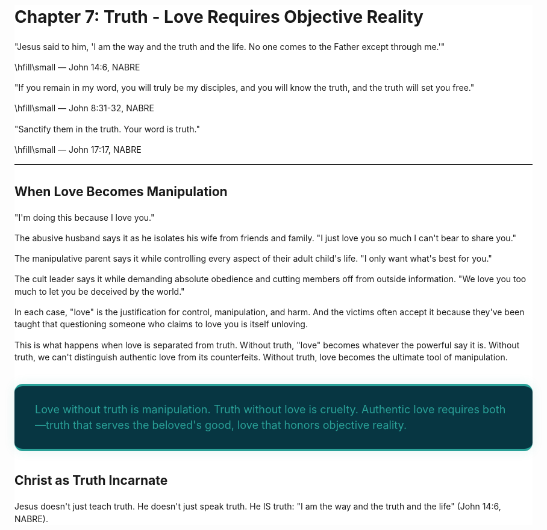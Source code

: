 # Chapter 7: Truth - Love Requires Objective Reality

<div class="blockquote">
"Jesus said to him, 'I am the way and the truth and the life. No one comes to the Father except through me.'"

\hfill\small — John 14:6, NABRE
</div>

<div class="blockquote">
"If you remain in my word, you will truly be my disciples, and you will know the truth, and the truth will set you free."

\hfill\small — John 8:31-32, NABRE
</div>

<div class="blockquote">
"Sanctify them in the truth. Your word is truth."

\hfill\small — John 17:17, NABRE
</div>

---

## When Love Becomes Manipulation

"I'm doing this because I love you."

The abusive husband says it as he isolates his wife from friends and family. "I just love you so much I can't bear to share you."

The manipulative parent says it while controlling every aspect of their adult child's life. "I only want what's best for you."

The cult leader says it while demanding absolute obedience and cutting members off from outside information. "We love you too much to let you be deceived by the world."

In each case, "love" is the justification for control, manipulation, and harm. And the victims often accept it because they've been taught that questioning someone who claims to love you is itself unloving.

This is what happens when love is separated from truth. Without truth, "love" becomes whatever the powerful say it is. Without truth, we can't distinguish authentic love from its counterfeits. Without truth, love becomes the ultimate tool of manipulation.

<div class="callout" style="background-color: #073642; padding: 26px 34px; margin: 34px 0; border-radius: 14px; font-size: 18px; line-height: 1.45; color: #2aa198; border-top: 4px solid #2aa198; border-bottom: 4px solid #2aa198; box-shadow: 0 0 18px rgba(42, 161, 152, 0.12);">
Love without truth is manipulation. Truth without love is cruelty. Authentic love requires both—truth that serves the beloved's good, love that honors objective reality.
</div>

## Christ as Truth Incarnate

Jesus doesn't just teach truth. He doesn't just speak truth. He IS truth: "I am the way and the truth and the life" (John 14:6, NABRE).
